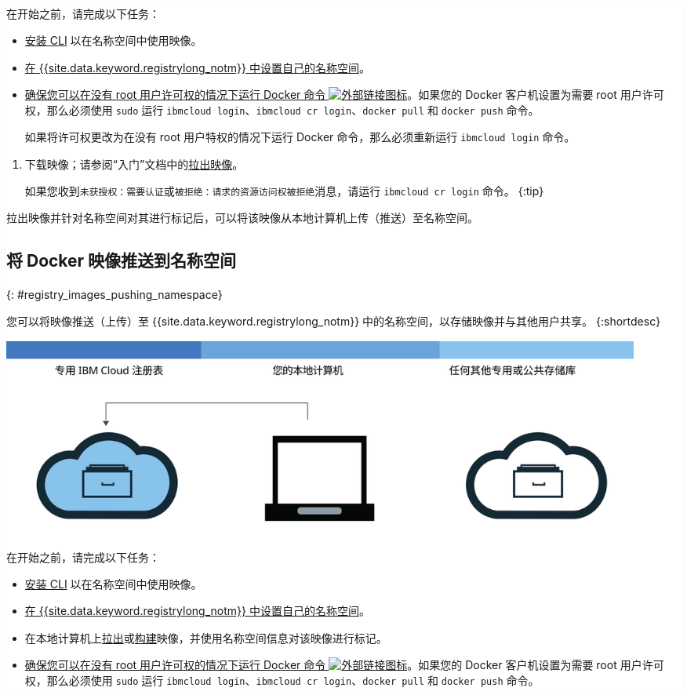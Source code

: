 在开始之前，请完成以下任务：

- [安装 CLI](/docs/services/Registry?topic=registry-registry_setup_cli_namespace#cli_namespace_registry_cli_install) 以在名称空间中使用映像。

- [在 {{site.data.keyword.registrylong_notm}} 中设置自己的名称空间](/docs/services/Registry?topic=registry-registry_setup_cli_namespace#registry_namespace_setup)。
- [确保您可以在没有 root 用户许可权的情况下运行 Docker 命令 ![外部链接图标](../../icons/launch-glyph.svg "外部链接图标")](https://docs.docker.com/install/linux/linux-postinstall/)。如果您的 Docker 客户机设置为需要 root 用户许可权，那么必须使用 `sudo` 运行 `ibmcloud login`、`ibmcloud cr login`、`docker pull` 和 `docker push` 命令。

  如果将许可权更改为在没有 root 用户特权的情况下运行 Docker 命令，那么必须重新运行 `ibmcloud login` 命令。

1. 下载映像；请参阅“入门”文档中的[拉出映像](/docs/services/Registry?topic=registry-getting-started#gs_registry_images_pulling)。

   如果您收到`未获授权：需要认证`或`被拒绝：请求的资源访问权被拒绝`消息，请运行 `ibmcloud cr login` 命令。
{:tip}

拉出映像并针对名称空间对其进行标记后，可以将该映像从本地计算机上传（推送）至名称空间。

## 将 Docker 映像推送到名称空间
{: #registry_images_pushing_namespace}

您可以将映像推送（上传）至 {{site.data.keyword.registrylong_notm}} 中的名称空间，以存储映像并与其他用户共享。
{:shortdesc}

<img src="images/images_push.svg" width="800" style="width:800px;" alt="将计算机中的映像推送到 {{site.data.keyword.registrylong_notm}}。"/>

在开始之前，请完成以下任务：

- [安装 CLI](/docs/services/Registry?topic=registry-registry_setup_cli_namespace#cli_namespace_registry_cli_install) 以在名称空间中使用映像。

- [在 {{site.data.keyword.registrylong_notm}} 中设置自己的名称空间](/docs/services/Registry?topic=registry-registry_setup_cli_namespace#registry_namespace_setup)。
- 在本地计算机上[拉出](#registry_images_pulling_reg)或[构建](#registry_images_creating)映像，并使用名称空间信息对该映像进行标记。

- [确保您可以在没有 root 用户许可权的情况下运行 Docker 命令 ![外部链接图标](../../icons/launch-glyph.svg "外部链接图标")](https://docs.docker.com/install/linux/linux-postinstall/)。如果您的 Docker 客户机设置为需要 root 用户许可权，那么必须使用 `sudo` 运行 `ibmcloud login`、`ibmcloud cr login`、`docker pull` 和 `docker push` 命令。
